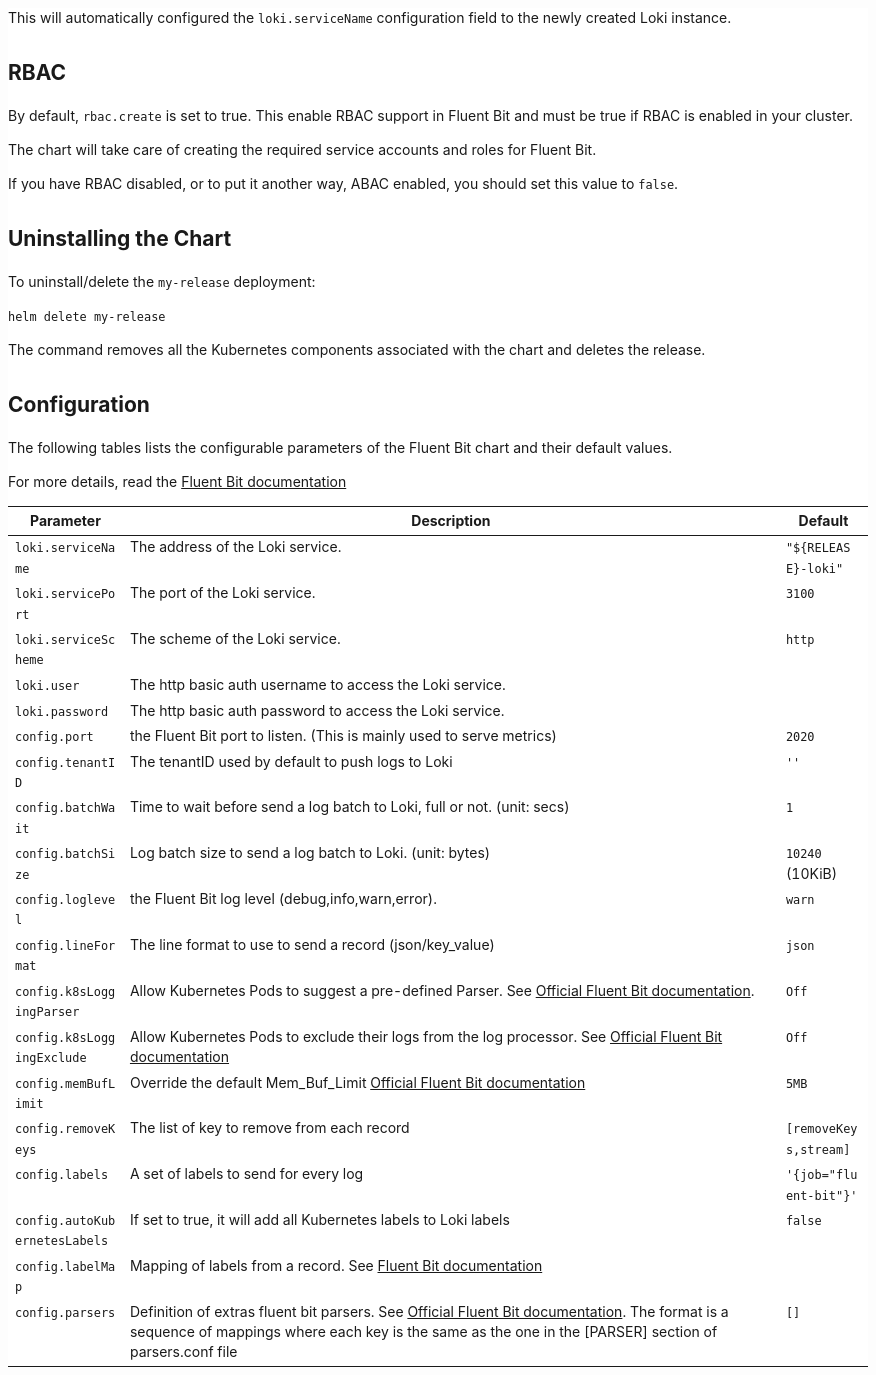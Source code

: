 This will automatically configured the `loki.serviceName` configuration field to the newly created Loki instance.

## RBAC

By default, `rbac.create` is set to true. This enable RBAC support in Fluent Bit and must be true if RBAC is enabled in your cluster.

The chart will take care of creating the required service accounts and roles for Fluent Bit.

If you have RBAC disabled, or to put it another way, ABAC enabled, you should set this value to `false`.

## Uninstalling the Chart

To uninstall/delete the `my-release` deployment:

```bash
helm delete my-release
```

The command removes all the Kubernetes components associated with the chart and deletes the release.

## Configuration

The following tables lists the configurable parameters of the Fluent Bit chart and their default values.

For more details, read the [Fluent Bit documentation](../../../cmd/fluent-bit/README.md)

| Parameter                | Description                                                                                        | Default                          |
|--------------------------|----------------------------------------------------------------------------------------------------|----------------------------------|
| `loki.serviceName`       | The address of the Loki service.                                                                   | `"${RELEASE}-loki"`              |
| `loki.servicePort`       | The port of the Loki service.                                                                      | `3100`                           |
| `loki.serviceScheme`     | The scheme of the Loki service.                                                                    | `http`                           |
| `loki.user`              | The http basic auth username to access the Loki service.                                           |                                  |
| `loki.password`          | The http basic auth password to access the Loki service.                                           |                                  |
| `config.port`            | the Fluent Bit port to listen. (This is mainly used to serve metrics)                              | `2020`                           |
| `config.tenantID`        | The tenantID used by default to push logs to Loki                                                  | `''`                             |
| `config.batchWait`       | Time to wait before send a log batch to Loki, full or not. (unit: secs)                            | `1`                              |
| `config.batchSize`       | Log batch size to send a log batch to Loki. (unit: bytes)                                          | `10240` (10KiB)                  |
| `config.loglevel`        | the Fluent Bit log level (debug,info,warn,error).                                                  | `warn`                           |
| `config.lineFormat`      | The line format to use to send a record (json/key_value)                                           | `json`                           |
| `config.k8sLoggingParser`| Allow Kubernetes Pods to suggest a pre-defined Parser. See [Official Fluent Bit documentation](https://docs.fluentbit.io/manual/filter/kubernetes#kubernetes-annotations).                                                                                      | `Off`                           |
| `config.k8sLoggingExclude`| Allow Kubernetes Pods to exclude their logs from the log processor. See [Official Fluent Bit documentation](https://docs.fluentbit.io/manual/pipeline/filters/kubernetes)                                                                                             | `Off`
| `config.memBufLimit`     | Override the default  Mem_Buf_Limit [Official Fluent Bit documentation](https://docs.fluentbit.io/manual/administration/backpressure#mem_buf_limit) | `5MB`
| `config.removeKeys`      | The list of key to remove from each record                                                         | `[removeKeys,stream]`            |
| `config.labels`          | A set of labels to send for every log                                                              | `'{job="fluent-bit"}'`           |
| `config.autoKubernetesLabels` | If set to true, it will add all Kubernetes labels to Loki labels                                   | `false`                          |
| `config.labelMap`        | Mapping of labels from a record. See [Fluent Bit documentation](../../../cmd/fluent-bit/README.md) |                                  |
| `config.parsers`         | Definition of extras fluent bit parsers. See [Official Fluent Bit documentation](https://docs.fluentbit.io/manual/filter/parser). The format is a sequence of mappings where each key is the same as the one in the [PARSER] section of parsers.conf file       | `[]`                            |

[toleration]: https://kubernetes.io/docs/concepts/configuration/taint-and-toleration/
[nodeSelector]: https://kubernetes.io/docs/concepts/configuration/assign-pod-node/#nodeselector
[affinity]: https://kubernetes.io/docs/concepts/configuration/assign-pod-node/#affinity-and-anti-affinity
[volumes]: https://kubernetes.io/docs/concepts/storage/volumes/
[operator]: https://github.com/coreos/prometheus-operator